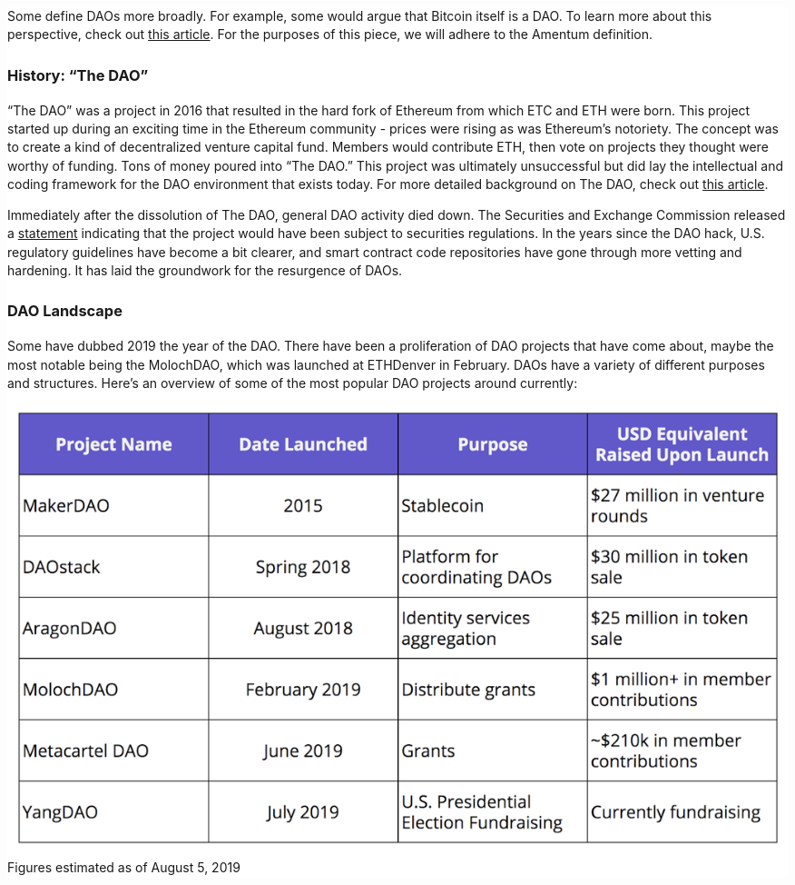 Some define DAOs more broadly. For example, some would argue that Bitcoin itself is a DAO. To learn more about this perspective, check out [this article](https://hackernoon.com/the-state-of-the-daos-b7cba318460b). For the purposes of this piece, we will adhere to the Amentum definition.


### History: “The DAO”

“The DAO” was a project in 2016 that resulted in the hard fork of Ethereum from which ETC and ETH were born. This project started up during an exciting time in the Ethereum community - prices were rising as was Ethereum’s notoriety. The concept was to create a kind of decentralized venture capital fund. Members would contribute ETH, then vote on projects they thought were worthy of funding. Tons of money poured into “The DAO.” This project was ultimately unsuccessful but did lay the intellectual and coding framework for the DAO environment that exists today. For more detailed background on The DAO, check out [this article](https://medium.com/swlh/the-story-of-the-dao-its-history-and-consequences-71e6a8a551ee).

Immediately after the dissolution of The DAO, general DAO activity died down. The Securities and Exchange Commission released a [statement](https://www.sec.gov/news/press-release/2017-131) indicating that the project would have been subject to securities regulations. In the years since the DAO hack, U.S. regulatory guidelines have become a bit clearer, and smart contract code repositories have gone through more vetting and hardening. It has laid the groundwork for the resurgence of DAOs.


### DAO Landscape

Some have dubbed 2019 the year of the DAO. There have been a proliferation of DAO projects that have come about, maybe the most notable being the MolochDAO, which was launched at ETHDenver in February. DAOs have a variety of different purposes and structures. Here’s an overview of some of the most popular DAO projects around currently:

![](/images/blog/dao-image2.png)
Figures estimated as of August 5, 2019
